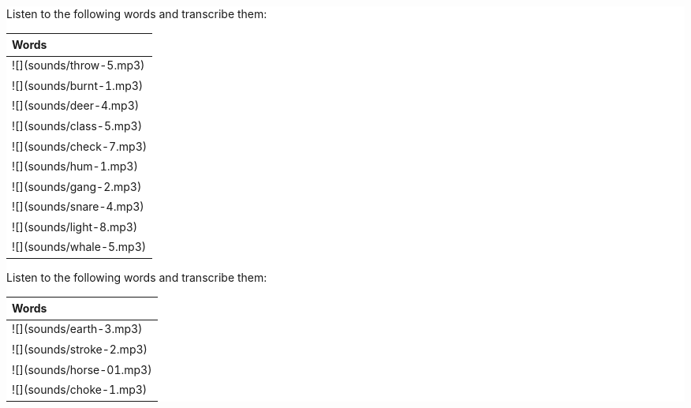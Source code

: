 Listen to the following words and transcribe them:

<table class="table table-striped table-hover table-condensed table-responsive" style="margin-left: auto; margin-right: auto;">
 <thead>
  <tr>
   <th style="text-align:left;font-weight: bold;font-weight: bold;"> Words </th>
  </tr>
 </thead>
<tbody>
  <tr>
   <td style="text-align:left;"> ![](sounds/throw-5.mp3) </td>
  </tr>
  <tr>
   <td style="text-align:left;"> ![](sounds/burnt-1.mp3) </td>
  </tr>
  <tr>
   <td style="text-align:left;"> ![](sounds/deer-4.mp3) </td>
  </tr>
  <tr>
   <td style="text-align:left;"> ![](sounds/class-5.mp3) </td>
  </tr>
  <tr>
   <td style="text-align:left;"> ![](sounds/check-7.mp3) </td>
  </tr>
  <tr>
   <td style="text-align:left;"> ![](sounds/hum-1.mp3) </td>
  </tr>
  <tr>
   <td style="text-align:left;"> ![](sounds/gang-2.mp3) </td>
  </tr>
  <tr>
   <td style="text-align:left;"> ![](sounds/snare-4.mp3) </td>
  </tr>
  <tr>
   <td style="text-align:left;"> ![](sounds/light-8.mp3) </td>
  </tr>
  <tr>
   <td style="text-align:left;"> ![](sounds/whale-5.mp3) </td>
  </tr>
</tbody>
</table>

Listen to the following words and transcribe them:

<table class="table table-striped table-hover table-condensed table-responsive" style="margin-left: auto; margin-right: auto;">
 <thead>
  <tr>
   <th style="text-align:left;font-weight: bold;font-weight: bold;"> Words </th>
  </tr>
 </thead>
<tbody>
  <tr>
   <td style="text-align:left;"> ![](sounds/earth-3.mp3) </td>
  </tr>
  <tr>
   <td style="text-align:left;"> ![](sounds/stroke-2.mp3) </td>
  </tr>
  <tr>
   <td style="text-align:left;"> ![](sounds/horse-01.mp3) </td>
  </tr>
  <tr>
   <td style="text-align:left;"> ![](sounds/choke-1.mp3) </td>
  </tr>